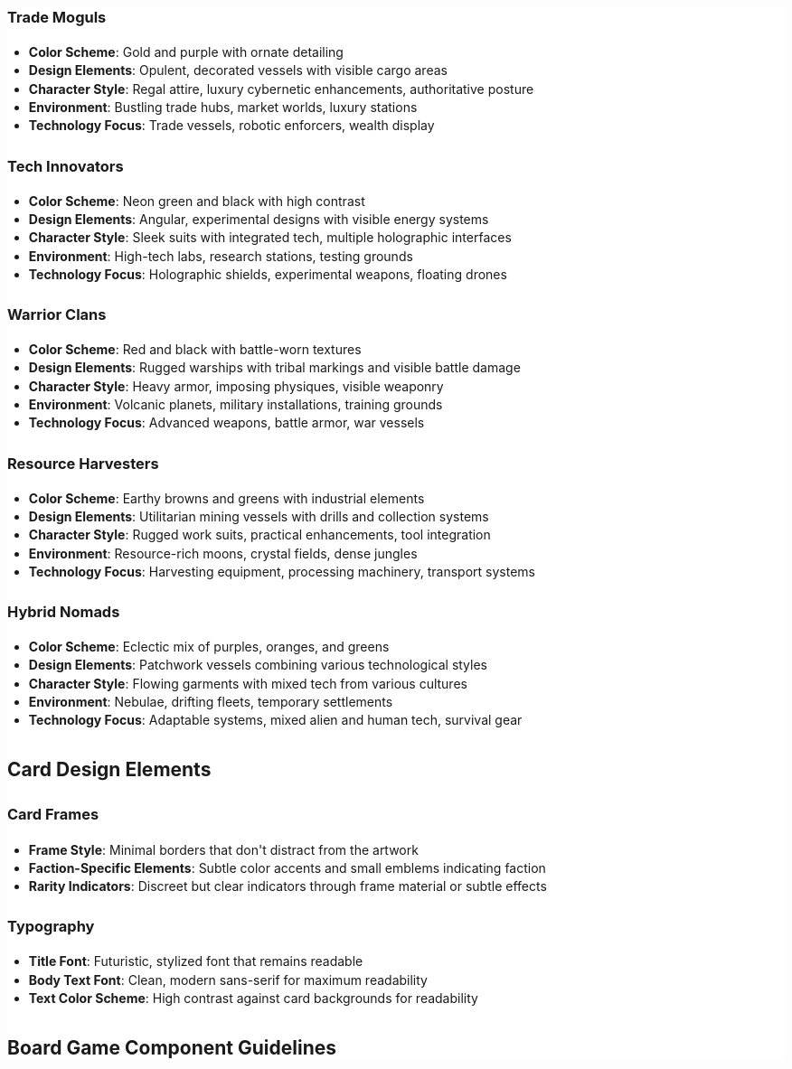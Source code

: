 ### Trade Moguls
- **Color Scheme**: Gold and purple with ornate detailing
- **Design Elements**: Opulent, decorated vessels with visible cargo areas
- **Character Style**: Regal attire, luxury cybernetic enhancements, authoritative posture
- **Environment**: Bustling trade hubs, market worlds, luxury stations
- **Technology Focus**: Trade vessels, robotic enforcers, wealth display

### Tech Innovators
- **Color Scheme**: Neon green and black with high contrast
- **Design Elements**: Angular, experimental designs with visible energy systems
- **Character Style**: Sleek suits with integrated tech, multiple holographic interfaces
- **Environment**: High-tech labs, research stations, testing grounds
- **Technology Focus**: Holographic shields, experimental weapons, floating drones

### Warrior Clans
- **Color Scheme**: Red and black with battle-worn textures
- **Design Elements**: Rugged warships with tribal markings and visible battle damage
- **Character Style**: Heavy armor, imposing physiques, visible weaponry
- **Environment**: Volcanic planets, military installations, training grounds
- **Technology Focus**: Advanced weapons, battle armor, war vessels

### Resource Harvesters
- **Color Scheme**: Earthy browns and greens with industrial elements
- **Design Elements**: Utilitarian mining vessels with drills and collection systems
- **Character Style**: Rugged work suits, practical enhancements, tool integration
- **Environment**: Resource-rich moons, crystal fields, dense jungles
- **Technology Focus**: Harvesting equipment, processing machinery, transport systems

### Hybrid Nomads
- **Color Scheme**: Eclectic mix of purples, oranges, and greens
- **Design Elements**: Patchwork vessels combining various technological styles
- **Character Style**: Flowing garments with mixed tech from various cultures
- **Environment**: Nebulae, drifting fleets, temporary settlements
- **Technology Focus**: Adaptable systems, mixed alien and human tech, survival gear

## Card Design Elements

### Card Frames
- **Frame Style**: Minimal borders that don't distract from the artwork
- **Faction-Specific Elements**: Subtle color accents and small emblems indicating faction
- **Rarity Indicators**: Discreet but clear indicators through frame material or subtle effects

### Typography
- **Title Font**: Futuristic, stylized font that remains readable
- **Body Text Font**: Clean, modern sans-serif for maximum readability
- **Text Color Scheme**: High contrast against card backgrounds for readability

## Board Game Component Guidelines
